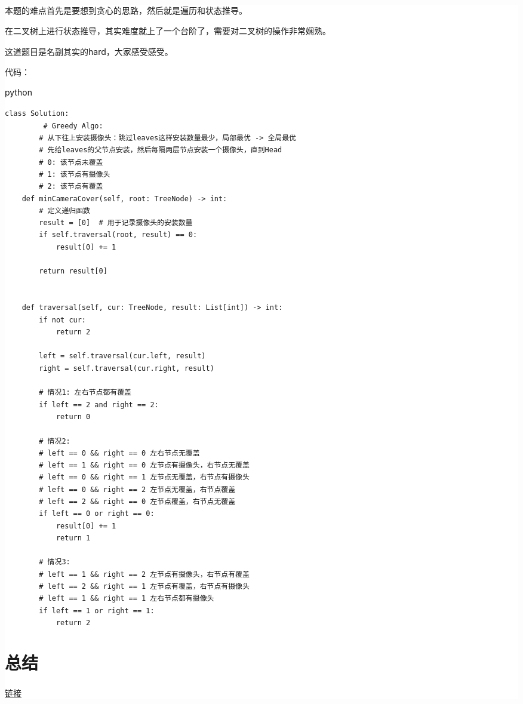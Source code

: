 本题的难点首先是要想到贪心的思路，然后就是遍历和状态推导。

在二叉树上进行状态推导，其实难度就上了一个台阶了，需要对二叉树的操作非常娴熟。

这道题目是名副其实的hard，大家感受感受。

代码：

python

```
class Solution:
         # Greedy Algo:
        # 从下往上安装摄像头：跳过leaves这样安装数量最少，局部最优 -> 全局最优
        # 先给leaves的父节点安装，然后每隔两层节点安装一个摄像头，直到Head
        # 0: 该节点未覆盖
        # 1: 该节点有摄像头
        # 2: 该节点有覆盖
    def minCameraCover(self, root: TreeNode) -> int:
        # 定义递归函数
        result = [0]  # 用于记录摄像头的安装数量
        if self.traversal(root, result) == 0:
            result[0] += 1

        return result[0]

        
    def traversal(self, cur: TreeNode, result: List[int]) -> int:
        if not cur:
            return 2

        left = self.traversal(cur.left, result)
        right = self.traversal(cur.right, result)

        # 情况1: 左右节点都有覆盖
        if left == 2 and right == 2:
            return 0

        # 情况2:
        # left == 0 && right == 0 左右节点无覆盖
        # left == 1 && right == 0 左节点有摄像头，右节点无覆盖
        # left == 0 && right == 1 左节点无覆盖，右节点有摄像头
        # left == 0 && right == 2 左节点无覆盖，右节点覆盖
        # left == 2 && right == 0 左节点覆盖，右节点无覆盖
        if left == 0 or right == 0:
            result[0] += 1
            return 1

        # 情况3:
        # left == 1 && right == 2 左节点有摄像头，右节点有覆盖
        # left == 2 && right == 1 左节点有覆盖，右节点有摄像头
        # left == 1 && right == 1 左右节点都有摄像头
        if left == 1 or right == 1:
            return 2
```

# 总结

[链接](https://programmercarl.com/%E8%B4%AA%E5%BF%83%E7%AE%97%E6%B3%95%E6%80%BB%E7%BB%93%E7%AF%87.html)






